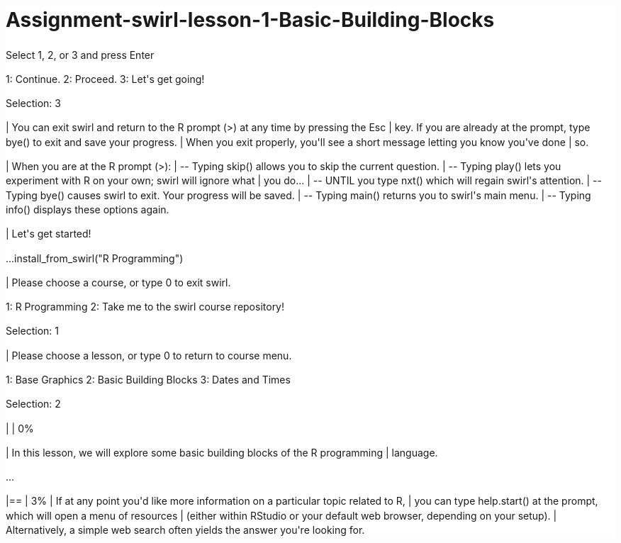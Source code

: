 # Assignment-swirl-lesson-1-Basic-Building-Blocks
Select 1, 2, or 3 and press Enter 

1: Continue.
2: Proceed.
3: Let's get going!

Selection: 3

| You can exit swirl and return to the R prompt (>) at any time by pressing the Esc
| key. If you are already at the prompt, type bye() to exit and save your progress.
| When you exit properly, you'll see a short message letting you know you've done
| so.

| When you are at the R prompt (>):
| -- Typing skip() allows you to skip the current question.
| -- Typing play() lets you experiment with R on your own; swirl will ignore what
| you do...
| -- UNTIL you type nxt() which will regain swirl's attention.
| -- Typing bye() causes swirl to exit. Your progress will be saved.
| -- Typing main() returns you to swirl's main menu.
| -- Typing info() displays these options again.

| Let's get started!

...install_from_swirl("R Programming")

| Please choose a course, or type 0 to exit swirl.

1: R Programming
2: Take me to the swirl course repository!

Selection: 1

| Please choose a lesson, or type 0 to return to course menu.

1: Base Graphics
2: Basic Building Blocks
3: Dates and Times

Selection: 2

  |                                                                           |   0%

| In this lesson, we will explore some basic building blocks of the R programming
| language.

...

  |==                                                                         |   3%
| If at any point you'd like more information on a particular topic related to R,
| you can type help.start() at the prompt, which will open a menu of resources
| (either within RStudio or your default web browser, depending on your setup).
| Alternatively, a simple web search often yields the answer you're looking for.
